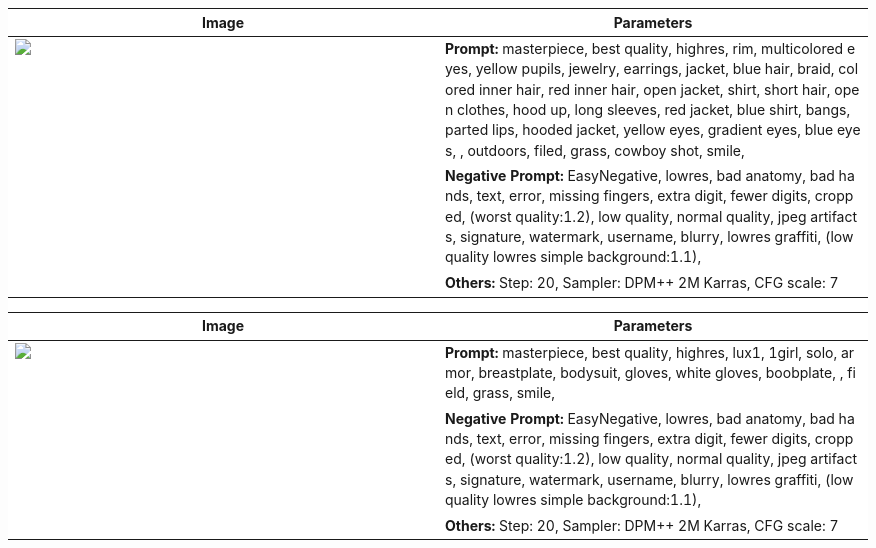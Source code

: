 



<table style="width:100%">
<thead>
<tr>
<th style="width:50%" align="center" >Image</th>
<th style="width:50%" align="center">Parameters</th>
</tr>
</thead>
<tbody>
<tr>
<td style="word-break: break-all;" align="left" rowspan="3"><img src="https://image.civitai.com/xG1nkqKTMzGDvpLrqFT7WA/6db13843-384d-4bcd-49af-90d822cbff00/width=1024/6db13843-384d-4bcd-49af-90d822cbff00.jpeg"></td>
<td style="word-break: break-all;" align="left" colspan="1"><b>Prompt:</b> masterpiece, best quality, highres, rim, multicolored eyes, yellow pupils, jewelry, earrings, jacket, blue hair, braid, colored inner hair, red inner hair, open jacket, shirt, short hair, open clothes, hood up, long sleeves, red jacket, blue shirt, bangs, parted lips, hooded jacket, yellow eyes, gradient eyes, blue eyes,  <lora:RIMLoha_v2:0.7>, outdoors, filed, grass, cowboy shot, smile, </td>
</tr>
<tr>
<td style="word-break: break-all;" align="left"><b>Negative Prompt:</b> EasyNegative, lowres, bad anatomy, bad hands, text, error, missing fingers, extra digit, fewer digits, cropped, (worst quality:1.2), low quality, normal quality, jpeg artifacts, signature, watermark, username, blurry, lowres graffiti, (low quality lowres simple background:1.1), </td>
</tr>
<tr>
<td style="word-break: break-all;" align="left"><b>Others:</b> Step: 20, Sampler: DPM++ 2M Karras, CFG scale: 7 </td>
</tr>
</tbody>
</table>





<table style="width:100%">
<thead>
<tr>
<th style="width:50%" align="center" >Image</th>
<th style="width:50%" align="center">Parameters</th>
</tr>
</thead>
<tbody>
<tr>
<td style="word-break: break-all;" align="left" rowspan="3"><img src="https://image.civitai.com/xG1nkqKTMzGDvpLrqFT7WA/abb501c3-d80f-4dc4-ddf2-c4588f243900/width=1024/abb501c3-d80f-4dc4-ddf2-c4588f243900.jpeg"></td>
<td style="word-break: break-all;" align="left" colspan="1"><b>Prompt:</b> masterpiece, best quality, highres, lux1, 1girl, solo, armor, breastplate, bodysuit, gloves, white gloves, boobplate, <lora:lux_v1:0.5>, field, grass, smile, </td>
</tr>
<tr>
<td style="word-break: break-all;" align="left"><b>Negative Prompt:</b> EasyNegative, lowres, bad anatomy, bad hands, text, error, missing fingers, extra digit, fewer digits, cropped, (worst quality:1.2), low quality, normal quality, jpeg artifacts, signature, watermark, username, blurry, lowres graffiti, (low quality lowres simple background:1.1), </td>
</tr>
<tr>
<td style="word-break: break-all;" align="left"><b>Others:</b> Step: 20, Sampler: DPM++ 2M Karras, CFG scale: 7 </td>
</tr>
</tbody>
</table>

